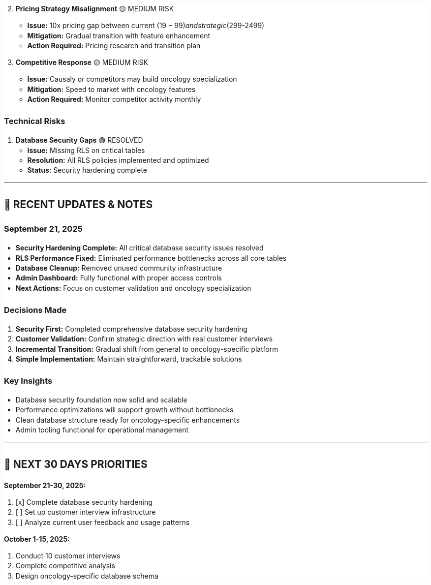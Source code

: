 2. **Pricing Strategy Misalignment** 🟡 MEDIUM RISK
   - **Issue:** 10x pricing gap between current ($19-99) and strategic ($299-2499)
   - **Mitigation:** Gradual transition with feature enhancement
   - **Action Required:** Pricing research and transition plan

3. **Competitive Response** 🟡 MEDIUM RISK
   - **Issue:** Causaly or competitors may build oncology specialization
   - **Mitigation:** Speed to market with oncology features
   - **Action Required:** Monitor competitor activity monthly

### Technical Risks
1. **Database Security Gaps** 🟢 RESOLVED
   - **Issue:** Missing RLS on critical tables
   - **Resolution:** All RLS policies implemented and optimized
   - **Status:** Security hardening complete

---

## 📝 RECENT UPDATES & NOTES

### September 21, 2025
- **Security Hardening Complete:** All critical database security issues resolved
- **RLS Performance Fixed:** Eliminated performance bottlenecks across all core tables
- **Database Cleanup:** Removed unused community infrastructure
- **Admin Dashboard:** Fully functional with proper access controls
- **Next Actions:** Focus on customer validation and oncology specialization

### Decisions Made
1. **Security First:** Completed comprehensive database security hardening
2. **Customer Validation:** Confirm strategic direction with real customer interviews
3. **Incremental Transition:** Gradual shift from general to oncology-specific platform
4. **Simple Implementation:** Maintain straightforward, trackable solutions

### Key Insights
- Database security foundation now solid and scalable
- Performance optimizations will support growth without bottlenecks
- Clean database structure ready for oncology-specific enhancements
- Admin tooling functional for operational management

---

## 🎯 NEXT 30 DAYS PRIORITIES

**September 21-30, 2025:**
1. [x] Complete database security hardening
2. [ ] Set up customer interview infrastructure
3. [ ] Analyze current user feedback and usage patterns

**October 1-15, 2025:**
1. Conduct 10 customer interviews
2. Complete competitive analysis
3. Design oncology-specific database schema

